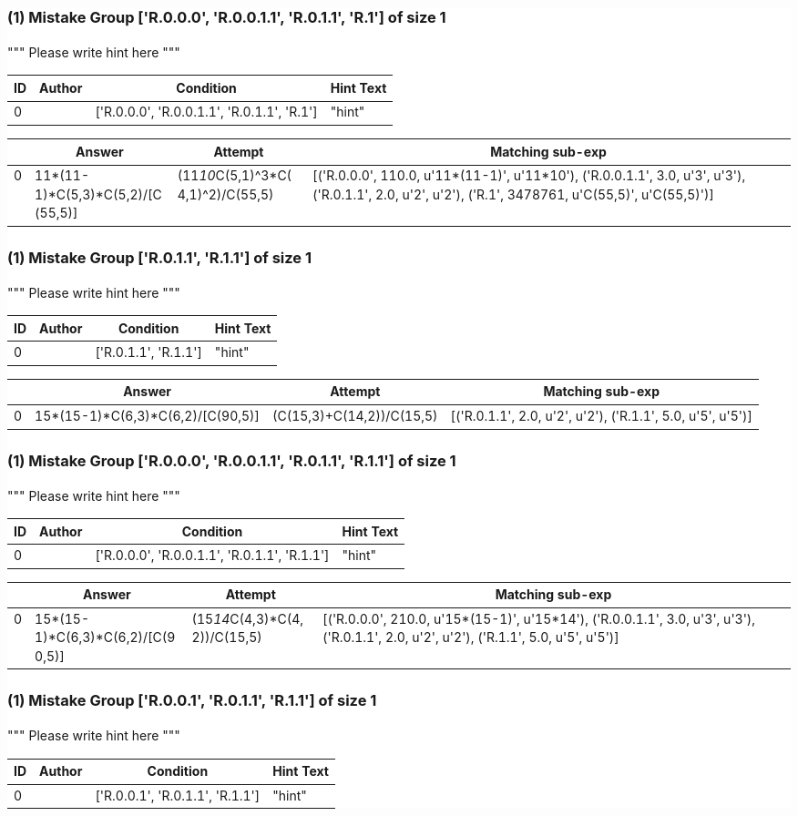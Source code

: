 


### (1) Mistake Group ['R.0.0.0', 'R.0.0.1.1', 'R.0.1.1', 'R.1'] of size 1
""" Please write hint here """

|ID	|Author	|Condition	|Hint Text|
|---|---|---|---|
|0|	|['R.0.0.0', 'R.0.0.1.1', 'R.0.1.1', 'R.1']	|"hint"	|

|	|Answer	|Attempt	|Matching sub-exp|
|---|---|---|---|
|0	|11*(11-1)*C(5,3)*C(5,2)/[C(55,5)]	|(11*10*C(5,1)^3*C(4,1)^2)/C(55,5)	|[('R.0.0.0', 110.0, u'11*(11-1)', u'11*10'), ('R.0.0.1.1', 3.0, u'3', u'3'), ('R.0.1.1', 2.0, u'2', u'2'), ('R.1', 3478761, u'C(55,5)', u'C(55,5)')]	|




### (1) Mistake Group ['R.0.1.1', 'R.1.1'] of size 1
""" Please write hint here """

|ID	|Author	|Condition	|Hint Text|
|---|---|---|---|
|0|	|['R.0.1.1', 'R.1.1']	|"hint"	|

|	|Answer	|Attempt	|Matching sub-exp|
|---|---|---|---|
|0	|15*(15-1)*C(6,3)*C(6,2)/[C(90,5)]	|(C(15,3)+C(14,2))/C(15,5)	|[('R.0.1.1', 2.0, u'2', u'2'), ('R.1.1', 5.0, u'5', u'5')]	|




### (1) Mistake Group ['R.0.0.0', 'R.0.0.1.1', 'R.0.1.1', 'R.1.1'] of size 1
""" Please write hint here """

|ID	|Author	|Condition	|Hint Text|
|---|---|---|---|
|0|	|['R.0.0.0', 'R.0.0.1.1', 'R.0.1.1', 'R.1.1']	|"hint"	|

|	|Answer	|Attempt	|Matching sub-exp|
|---|---|---|---|
|0	|15*(15-1)*C(6,3)*C(6,2)/[C(90,5)]	|(15*14*C(4,3)*C(4,2))/C(15,5)	|[('R.0.0.0', 210.0, u'15*(15-1)', u'15*14'), ('R.0.0.1.1', 3.0, u'3', u'3'), ('R.0.1.1', 2.0, u'2', u'2'), ('R.1.1', 5.0, u'5', u'5')]	|




### (1) Mistake Group ['R.0.0.1', 'R.0.1.1', 'R.1.1'] of size 1
""" Please write hint here """

|ID	|Author	|Condition	|Hint Text|
|---|---|---|---|
|0|	|['R.0.0.1', 'R.0.1.1', 'R.1.1']	|"hint"	|
